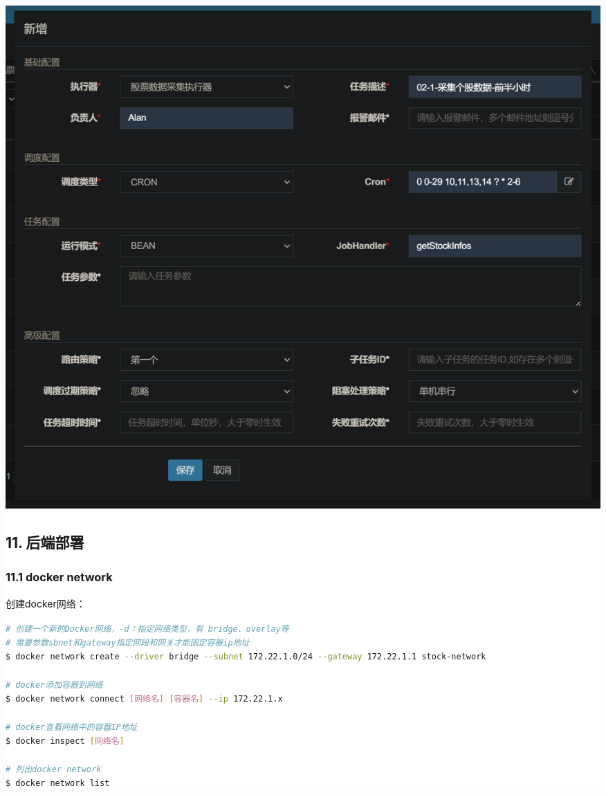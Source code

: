 ![image-20240306214437254](./assets/image-20240306214437254.png)

## 11. 后端部署

### 11.1 docker network

创建docker网络：

```sh
# 创建一个新的Docker网络，-d：指定网络类型，有 bridge、overlay等
# 需要参数sbnet和gateway指定网段和网关才能固定容器ip地址
$ docker network create --driver bridge --subnet 172.22.1.0/24 --gateway 172.22.1.1 stock-network

# docker添加容器到网络
$ docker network connect [网络名] [容器名] --ip 172.22.1.x

# docker查看网络中的容器IP地址
$ docker inspect [网络名]

# 列出docker network
$ docker network list
```
